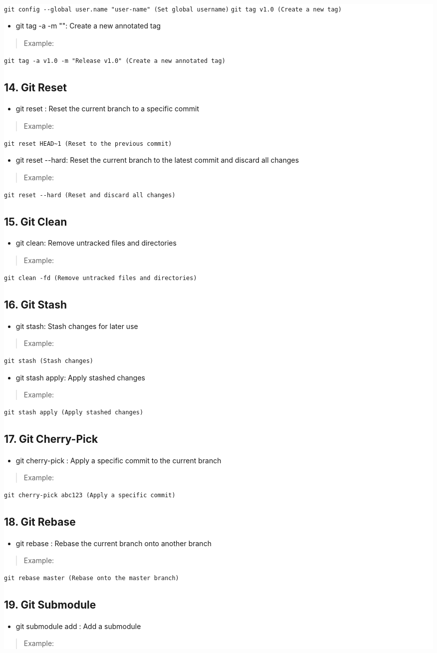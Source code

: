 ```git config --global user.name "user-name" (Set global username)```
```git tag v1.0 (Create a new tag)```

+ git tag -a <tag> -m "<message>": Create a new annotated tag

>Example: 

```git tag -a v1.0 -m "Release v1.0" (Create a new annotated tag)```

## 14. Git Reset

+ git reset <commit>: Reset the current branch to a specific commit

>Example: 

```git reset HEAD~1 (Reset to the previous commit)```

+ git reset --hard: Reset the current branch to the latest commit and discard all changes

> Example: 

```git reset --hard (Reset and discard all changes)```

## 15. Git Clean

+ git clean: Remove untracked files and directories

>Example: 

```git clean -fd (Remove untracked files and directories)```

## 16. Git Stash

+ git stash: Stash changes for later use

> Example: 

```git stash (Stash changes)```

+ git stash apply: Apply stashed changes

> Example: 

```git stash apply (Apply stashed changes)```

## 17. Git Cherry-Pick

+ git cherry-pick <commit>: Apply a specific commit to the current branch

> Example: 

```git cherry-pick abc123 (Apply a specific commit)```

## 18. Git Rebase

+ git rebase <branch>: Rebase the current branch onto another branch

> Example: 

```git rebase master (Rebase onto the master branch)```

## 19. Git Submodule

+ git submodule add <url>: Add a submodule

> Example: 
```